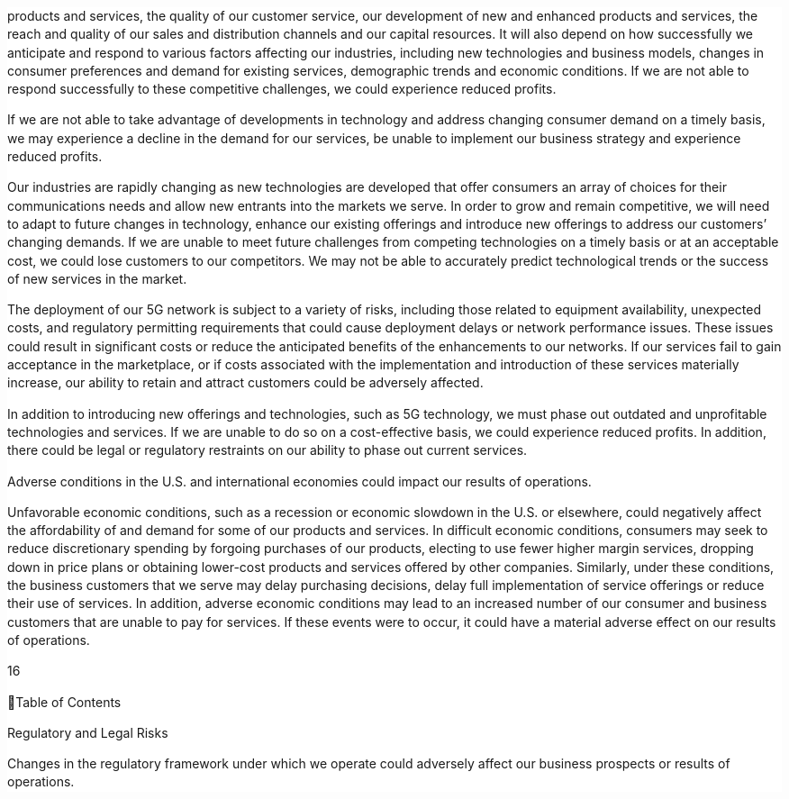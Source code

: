 products and services, the quality of our customer service, our development of new and enhanced products and services, the reach and quality of our sales and distribution
channels and our capital resources. It will also depend on how successfully we anticipate and respond to various factors affecting our industries, including new technologies
and  business  models,  changes  in  consumer  preferences  and  demand  for  existing  services,  demographic  trends  and  economic  conditions.  If  we  are  not  able  to  respond
successfully to these competitive challenges, we could experience reduced profits.

If we are not able to take advantage of developments in technology and address changing consumer demand on a timely basis, we may experience a decline in the
demand for our services, be unable to implement our business strategy and experience reduced profits.

Our industries are rapidly changing as new technologies are developed that offer consumers an array of choices for their communications needs and allow new entrants into the
markets we serve. In order to grow and remain competitive, we will need to adapt to future changes in technology, enhance our existing offerings and introduce new offerings
to address our customers’ changing demands. If we are unable to meet future challenges from competing technologies on a timely basis or at an acceptable cost, we could lose
customers to our competitors. We may not be able to accurately predict technological trends or the success of new services in the market.

The deployment of our 5G network is subject to a variety of risks, including those related to equipment availability, unexpected costs, and regulatory permitting requirements
that could cause deployment delays or network performance issues. These issues could result in significant costs or reduce the anticipated benefits of the enhancements to our
networks. If our services fail to gain acceptance in the marketplace, or if costs associated with the implementation and introduction of these services materially increase, our
ability to retain and attract customers could be adversely affected.

In addition to introducing new offerings and technologies, such as 5G technology, we must phase out outdated and unprofitable technologies and services. If we are unable to
do so on a cost-effective basis, we could experience reduced profits. In addition, there could be legal or regulatory restraints on our ability to phase out current services.

Adverse conditions in the U.S. and international economies could impact our results of operations.

Unfavorable economic conditions, such as a recession or economic slowdown in the U.S. or elsewhere, could negatively affect the affordability of and demand for some of our
products and services. In difficult economic conditions, consumers may seek to reduce discretionary spending by forgoing purchases of our products, electing to use fewer
higher margin services, dropping down in price plans or obtaining lower-cost products and services offered by other companies. Similarly, under these conditions, the business
customers  that  we  serve  may  delay  purchasing  decisions,  delay  full  implementation  of  service  offerings  or  reduce  their  use  of  services.  In  addition,  adverse  economic
conditions may lead to an increased number of our consumer and business customers that are unable to pay for services. If these events were to occur, it could have a material
adverse effect on our results of operations.

16

Table of Contents

Regulatory and Legal Risks

Changes in the regulatory framework under which we operate could adversely affect our business prospects or results of operations.
